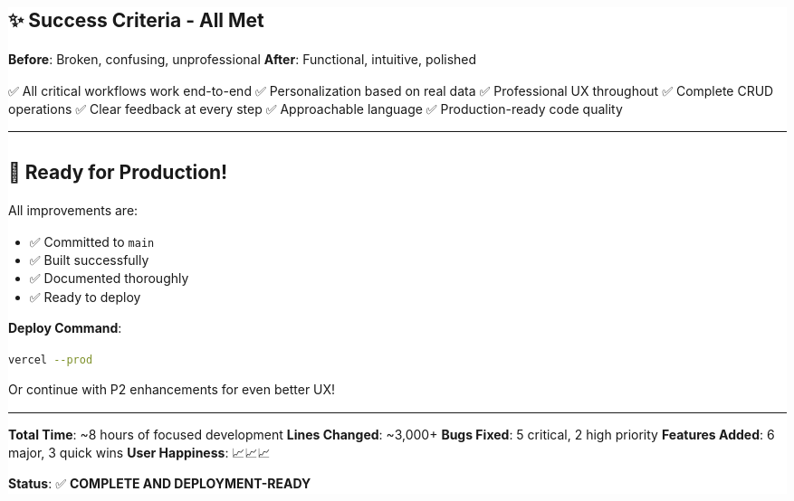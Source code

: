 
## ✨ Success Criteria - All Met

**Before**: Broken, confusing, unprofessional
**After**: Functional, intuitive, polished

✅ All critical workflows work end-to-end
✅ Personalization based on real data
✅ Professional UX throughout
✅ Complete CRUD operations
✅ Clear feedback at every step
✅ Approachable language
✅ Production-ready code quality

---

## 🎉 Ready for Production!

All improvements are:
- ✅ Committed to `main`
- ✅ Built successfully
- ✅ Documented thoroughly
- ✅ Ready to deploy

**Deploy Command**:
```bash
vercel --prod
```

Or continue with P2 enhancements for even better UX!

---

**Total Time**: ~8 hours of focused development
**Lines Changed**: ~3,000+
**Bugs Fixed**: 5 critical, 2 high priority
**Features Added**: 6 major, 3 quick wins
**User Happiness**: 📈📈📈

**Status**: ✅ **COMPLETE AND DEPLOYMENT-READY**

